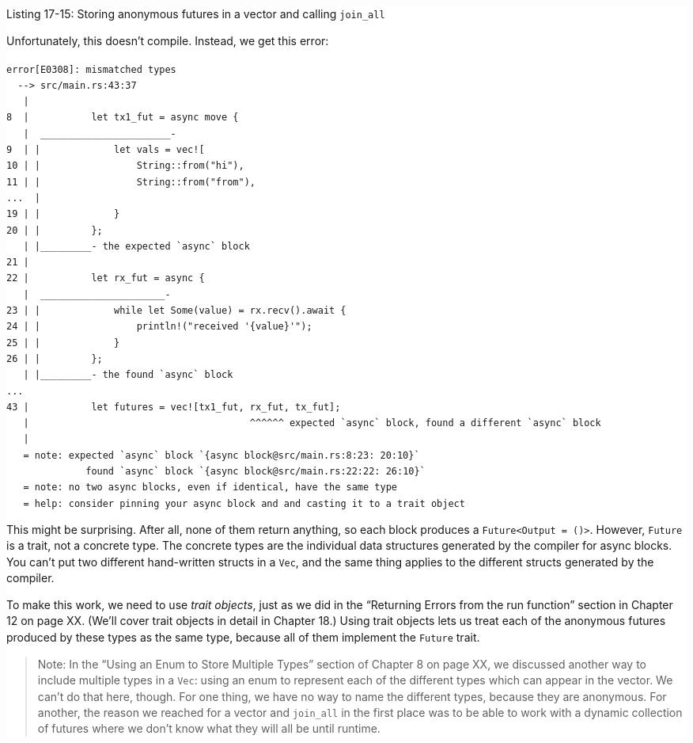 Listing 17-15: Storing anonymous futures in a vector and calling `join_all`

Unfortunately, this doesn’t compile. Instead, we get this error:

```
error[E0308]: mismatched types
  --> src/main.rs:43:37
   |
8  |           let tx1_fut = async move {
   |  _______________________-
9  | |             let vals = vec![
10 | |                 String::from("hi"),
11 | |                 String::from("from"),
...  |
19 | |             }
20 | |         };
   | |_________- the expected `async` block
21 |
22 |           let rx_fut = async {
   |  ______________________-
23 | |             while let Some(value) = rx.recv().await {
24 | |                 println!("received '{value}'");
25 | |             }
26 | |         };
   | |_________- the found `async` block
...
43 |           let futures = vec![tx1_fut, rx_fut, tx_fut];
   |                                       ^^^^^^ expected `async` block, found a different `async` block
   |
   = note: expected `async` block `{async block@src/main.rs:8:23: 20:10}`
              found `async` block `{async block@src/main.rs:22:22: 26:10}`
   = note: no two async blocks, even if identical, have the same type
   = help: consider pinning your async block and and casting it to a trait object
```

This might be surprising. After all, none of them return anything, so each
block produces a `Future<Output = ()>`. However, `Future` is a trait, not a
concrete type. The concrete types are the individual data structures generated
by the compiler for async blocks. You can’t put two different hand-written
structs in a `Vec`, and the same thing applies to the different structs
generated by the compiler.

To make this work, we need to use *trait objects*, just as we did in the
“Returning Errors from the run function” section in Chapter 12 on page XX.
(We’ll cover trait objects in detail in Chapter 18.) Using trait objects lets
us treat each of the anonymous futures produced by these types as the same
type, because all of them implement the `Future` trait.

> Note: In the “Using an Enum to Store Multiple Types” section of Chapter 8 on
> page XX, we discussed another way to include multiple types in a `Vec`: using
> an enum to represent each of the different types which can appear in the
> vector. We can’t do that here, though. For one thing, we have no way to name
> the different types, because they are anonymous. For another, the reason we
> reached for a vector and `join_all` in the first place was to be able to work
> with a dynamic collection of futures where we don’t know what they will all
> be until runtime.

